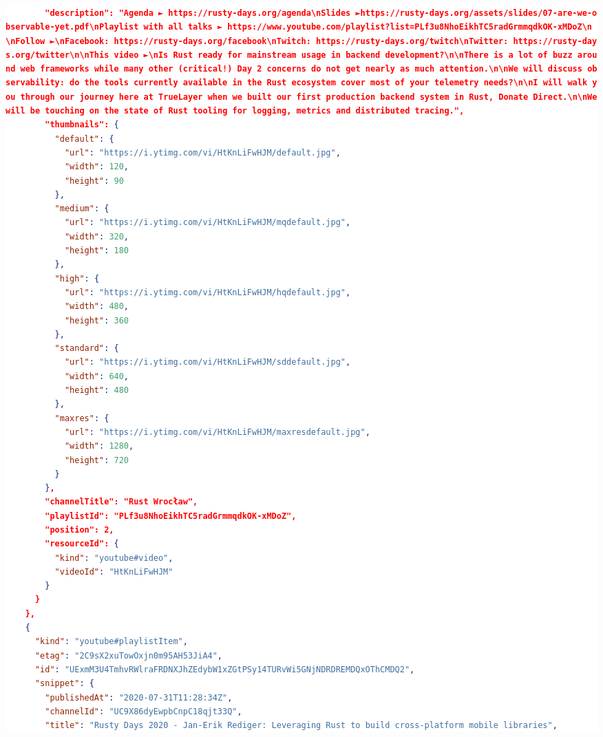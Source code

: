 ```json
        "description": "Agenda ► https://rusty-days.org/agenda\nSlides ►https://rusty-days.org/assets/slides/07-are-we-observable-yet.pdf\nPlaylist with all talks ► https://www.youtube.com/playlist?list=PLf3u8NhoEikhTC5radGrmmqdkOK-xMDoZ\n\nFollow ►\nFacebook: https://rusty-days.org/facebook\nTwitch: https://rusty-days.org/twitch\nTwitter: https://rusty-days.org/twitter\n\nThis video ►\nIs Rust ready for mainstream usage in backend development?\n\nThere is a lot of buzz around web frameworks while many other (critical!) Day 2 concerns do not get nearly as much attention.\n\nWe will discuss observability: do the tools currently available in the Rust ecosystem cover most of your telemetry needs?\n\nI will walk you through our journey here at TrueLayer when we built our first production backend system in Rust, Donate Direct.\n\nWe will be touching on the state of Rust tooling for logging, metrics and distributed tracing.",
        "thumbnails": {
          "default": {
            "url": "https://i.ytimg.com/vi/HtKnLiFwHJM/default.jpg",
            "width": 120,
            "height": 90
          },
          "medium": {
            "url": "https://i.ytimg.com/vi/HtKnLiFwHJM/mqdefault.jpg",
            "width": 320,
            "height": 180
          },
          "high": {
            "url": "https://i.ytimg.com/vi/HtKnLiFwHJM/hqdefault.jpg",
            "width": 480,
            "height": 360
          },
          "standard": {
            "url": "https://i.ytimg.com/vi/HtKnLiFwHJM/sddefault.jpg",
            "width": 640,
            "height": 480
          },
          "maxres": {
            "url": "https://i.ytimg.com/vi/HtKnLiFwHJM/maxresdefault.jpg",
            "width": 1280,
            "height": 720
          }
        },
        "channelTitle": "Rust Wrocław",
        "playlistId": "PLf3u8NhoEikhTC5radGrmmqdkOK-xMDoZ",
        "position": 2,
        "resourceId": {
          "kind": "youtube#video",
          "videoId": "HtKnLiFwHJM"
        }
      }
    },
    {
      "kind": "youtube#playlistItem",
      "etag": "2C9sX2xuTowOxjn0m95AH53JiA4",
      "id": "UExmM3U4TmhvRWlraFRDNXJhZEdybW1xZGtPSy14TURvWi5GNjNDRDREMDQxOThCMDQ2",
      "snippet": {
        "publishedAt": "2020-07-31T11:28:34Z",
        "channelId": "UC9X86dyEwpbCnpC18qjt33Q",
        "title": "Rusty Days 2020 - Jan-Erik Rediger: Leveraging Rust to build cross-platform mobile libraries",
```
